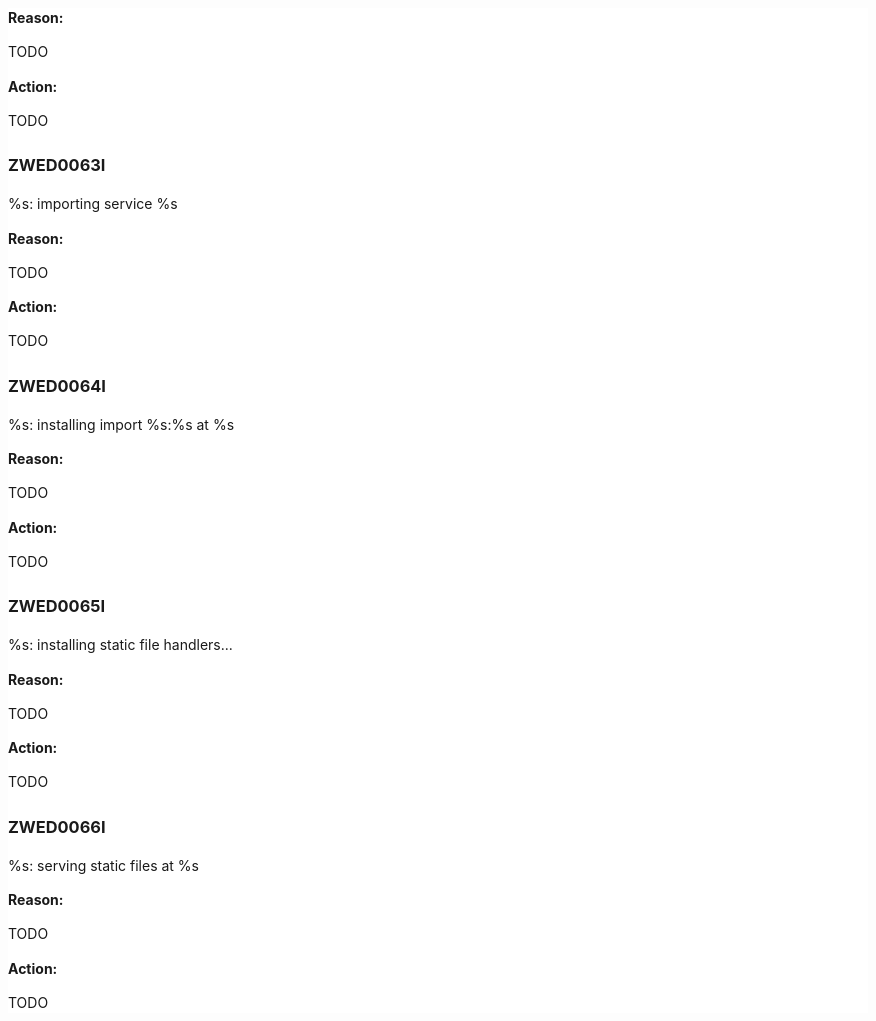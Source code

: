   **Reason:**

  TODO

  **Action:**

  TODO



### ZWED0063I

  %s: importing service %s

  **Reason:**

  TODO

  **Action:**

  TODO



### ZWED0064I

  %s: installing import %s:%s at %s

  **Reason:**

  TODO

  **Action:**

  TODO



### ZWED0065I

  %s: installing static file handlers...

  **Reason:**

  TODO

  **Action:**

  TODO



### ZWED0066I

  %s: serving static files at %s

  **Reason:**

  TODO

  **Action:**

  TODO
